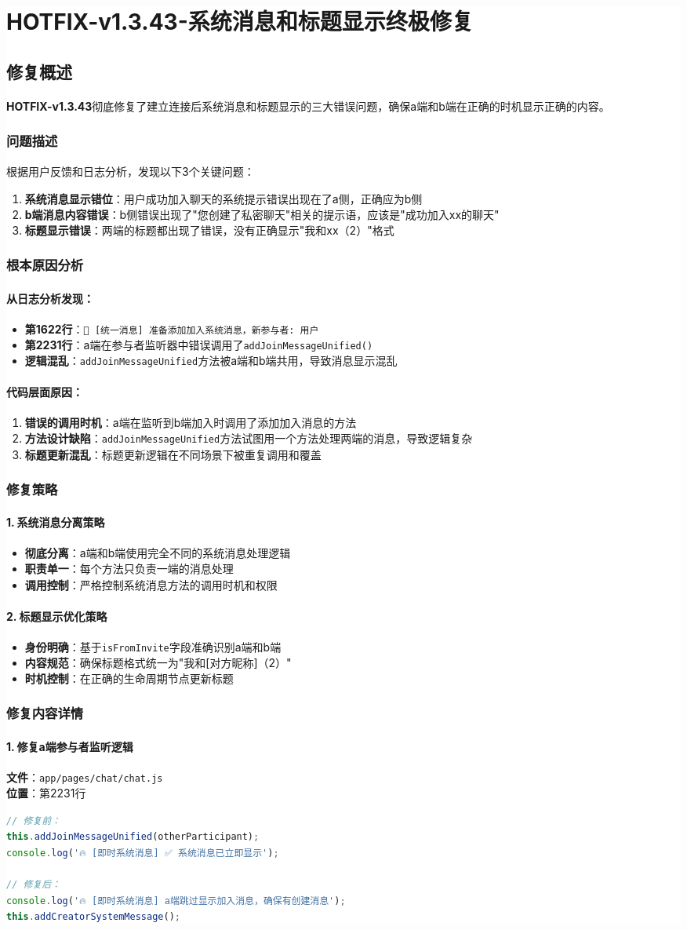 # HOTFIX-v1.3.43-系统消息和标题显示终极修复

## 修复概述

**HOTFIX-v1.3.43**彻底修复了建立连接后系统消息和标题显示的三大错误问题，确保a端和b端在正确的时机显示正确的内容。

### 问题描述

根据用户反馈和日志分析，发现以下3个关键问题：

1. **系统消息显示错位**：用户成功加入聊天的系统提示错误出现在了a侧，正确应为b侧
2. **b端消息内容错误**：b侧错误出现了"您创建了私密聊天"相关的提示语，应该是"成功加入xx的聊天"
3. **标题显示错误**：两端的标题都出现了错误，没有正确显示"我和xx（2）"格式

### 根本原因分析

#### 从日志分析发现：
- **第1622行**：`🔄 [统一消息] 准备添加加入系统消息，新参与者: 用户`
- **第2231行**：a端在参与者监听器中错误调用了`addJoinMessageUnified()`
- **逻辑混乱**：`addJoinMessageUnified`方法被a端和b端共用，导致消息显示混乱

#### 代码层面原因：
1. **错误的调用时机**：a端在监听到b端加入时调用了添加加入消息的方法
2. **方法设计缺陷**：`addJoinMessageUnified`方法试图用一个方法处理两端的消息，导致逻辑复杂
3. **标题更新混乱**：标题更新逻辑在不同场景下被重复调用和覆盖

### 修复策略

#### 1. **系统消息分离策略**
- **彻底分离**：a端和b端使用完全不同的系统消息处理逻辑
- **职责单一**：每个方法只负责一端的消息处理
- **调用控制**：严格控制系统消息方法的调用时机和权限

#### 2. **标题显示优化策略**
- **身份明确**：基于`isFromInvite`字段准确识别a端和b端
- **内容规范**：确保标题格式统一为"我和[对方昵称]（2）"
- **时机控制**：在正确的生命周期节点更新标题

### 修复内容详情

#### 1. **修复a端参与者监听逻辑**

**文件**：`app/pages/chat/chat.js`  
**位置**：第2231行

```javascript
// 修复前：
this.addJoinMessageUnified(otherParticipant);
console.log('🔥 [即时系统消息] ✅ 系统消息已立即显示');

// 修复后：
console.log('🔥 [即时系统消息] a端跳过显示加入消息，确保有创建消息');
this.addCreatorSystemMessage();
```
